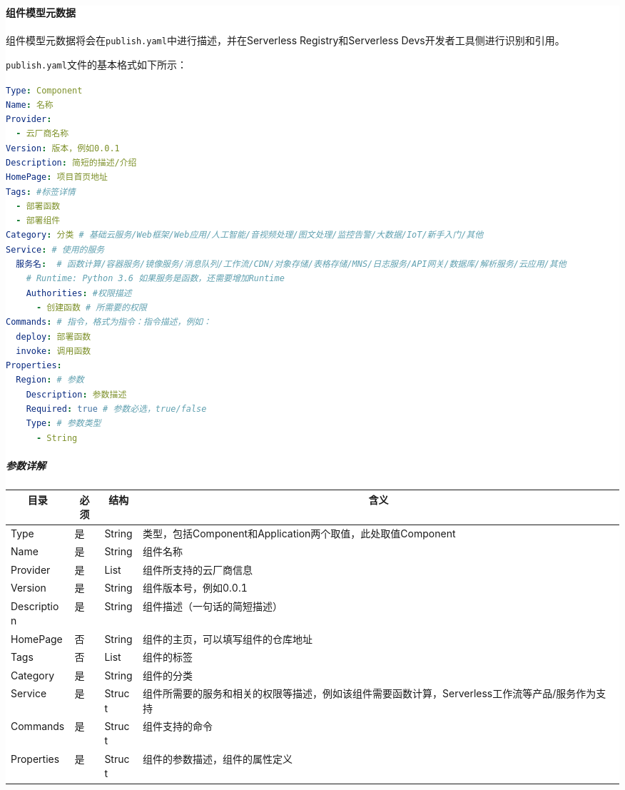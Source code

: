 
#### 组件模型元数据

组件模型元数据将会在`publish.yaml`中进行描述，并在Serverless Registry和Serverless Devs开发者工具侧进行识别和引用。

`publish.yaml`文件的基本格式如下所示：

```yaml
Type: Component
Name: 名称
Provider:
  - 云厂商名称 
Version: 版本，例如0.0.1
Description: 简短的描述/介绍
HomePage: 项目首页地址
Tags: #标签详情
  - 部署函数
  - 部署组件
Category: 分类 # 基础云服务/Web框架/Web应用/人工智能/音视频处理/图文处理/监控告警/大数据/IoT/新手入门/其他
Service: # 使用的服务
  服务名:  # 函数计算/容器服务/镜像服务/消息队列/工作流/CDN/对象存储/表格存储/MNS/日志服务/API网关/数据库/解析服务/云应用/其他
    # Runtime: Python 3.6 如果服务是函数，还需要增加Runtime
    Authorities: #权限描述
      - 创建函数 # 所需要的权限
Commands: # 指令，格式为指令：指令描述，例如：
  deploy: 部署函数
  invoke: 调用函数
Properties:
  Region: # 参数
    Description: 参数描述
    Required: true # 参数必选，true/false
    Type: # 参数类型
      - String
```

##### 参数详解

| 目录 | 必须 | 结构 | 含义 |
| --- | --- | --- | --- |
| Type | 是 | String | 类型，包括Component和Application两个取值，此处取值Component |
| Name | 是 | String | 组件名称 |
| Provider | 是 | List<String> | 组件所支持的云厂商信息 |
| Version | 是 | String | 组件版本号，例如0.0.1 |
| Description | 是 | String | 组件描述（一句话的简短描述） |
| HomePage | 否 | String | 组件的主页，可以填写组件的仓库地址 |
| Tags | 否 | List<String> | 组件的标签 |
| Category | 是 | String | 组件的分类 |
| Service | 是 | Struct | 组件所需要的服务和相关的权限等描述，例如该组件需要函数计算，Serverless工作流等产品/服务作为支持 |
| Commands | 是 | Struct | 组件支持的命令 |
| Properties | 是 | Struct | 组件的参数描述，组件的属性定义 |

